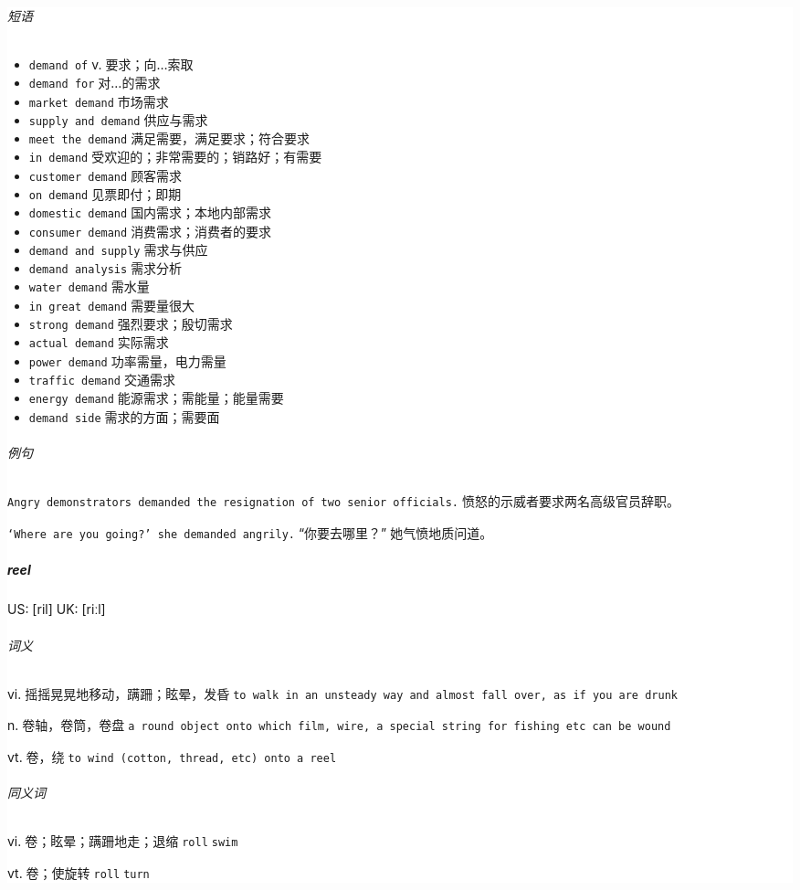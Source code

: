 
###### 短语

- `demand of` v. 要求；向…索取
- `demand for` 对…的需求
- `market demand` 市场需求
- `supply and demand` 供应与需求
- `meet the demand` 满足需要，满足要求；符合要求
- `in demand` 受欢迎的；非常需要的；销路好；有需要
- `customer demand` 顾客需求
- `on demand` 见票即付；即期
- `domestic demand` 国内需求；本地内部需求
- `consumer demand` 消费需求；消费者的要求
- `demand and supply` 需求与供应
- `demand analysis` 需求分析
- `water demand` 需水量
- `in great demand` 需要量很大
- `strong demand` 强烈要求；殷切需求
- `actual demand` 实际需求
- `power demand` 功率需量，电力需量
- `traffic demand` 交通需求
- `energy demand` 能源需求；需能量；能量需要
- `demand side` 需求的方面；需要面

###### 例句

`Angry demonstrators demanded the resignation of two senior officials.`
愤怒的示威者要求两名高级官员辞职。

`‘Where are you going?’ she demanded angrily.`
“你要去哪里？” 她气愤地质问道。


##### reel

US: [ril]
UK: [riːl]

###### 词义

vi. 摇摇晃晃地移动，蹒跚；眩晕，发昏
`to walk in an unsteady way and almost fall over, as if you are drunk`

n. 卷轴，卷筒，卷盘
`a round object onto which film, wire, a special string for fishing etc can be wound`

vt. 卷，绕
`to wind (cotton, thread, etc) onto a reel `

###### 同义词

vi. 卷；眩晕；蹒跚地走；退缩
`roll` `swim`

vt. 卷；使旋转
`roll` `turn`
